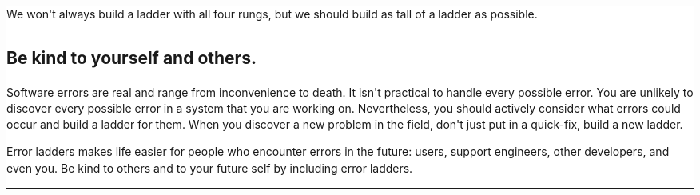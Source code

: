 We won't always build a ladder with all four rungs, but we should build as tall of a ladder as possible.


## Be kind to yourself and others.

Software errors are real and range from inconvenience to death. It isn't practical to handle every possible error. You are unlikely to discover
every possible error in a system that you are working on. Nevertheless, you should actively consider what errors could occur and build a ladder for them. When
you discover a new problem in the field, don't just put in a quick-fix, build a new ladder.

Error ladders makes life easier for people who encounter errors in the future: users, support engineers, other developers, and even
you. Be kind to others and to your future self by including error ladders.




---
[^1]: We don't have to raise errors. We could return a tracking number that the customer uses to check their package's status.
      In this example, we're using exceptions. The principles of the error ladder still apply with other strategies.

[^2]: I have written a lot of code over the years that catches generic errors from third party libraries and then
      parses the error message to decide what action to take. It works, but it's messy. It
      also makes for poor documentation because you don't see the types of errors enumerated in the documentation.

[^3]: FDA, [Infusion Pump Improvement Initiative](https://www.fda.gov/medical-devices/infusion-pumps/white-paper-infusion-pump-improvement-initiative),
      April 2010, retrieved March 9 2023. 